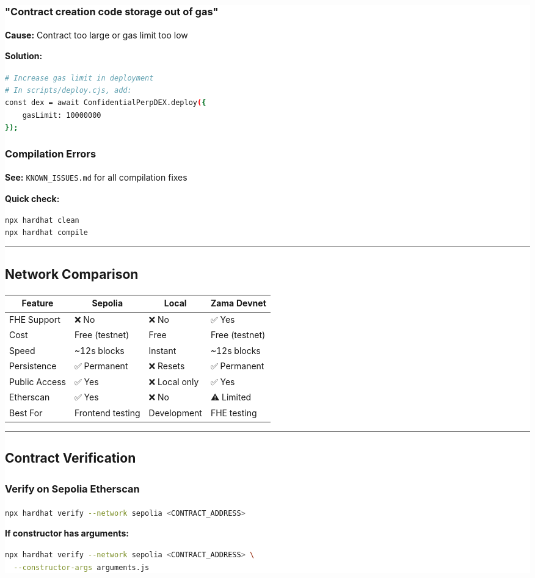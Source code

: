 ### "Contract creation code storage out of gas"

**Cause:** Contract too large or gas limit too low

**Solution:**
```bash
# Increase gas limit in deployment
# In scripts/deploy.cjs, add:
const dex = await ConfidentialPerpDEX.deploy({
    gasLimit: 10000000
});
```

### Compilation Errors

**See:** `KNOWN_ISSUES.md` for all compilation fixes

**Quick check:**
```bash
npx hardhat clean
npx hardhat compile
```

---

## Network Comparison

| Feature | Sepolia | Local | Zama Devnet |
|---------|---------|-------|-------------|
| FHE Support | ❌ No | ❌ No | ✅ Yes |
| Cost | Free (testnet) | Free | Free (testnet) |
| Speed | ~12s blocks | Instant | ~12s blocks |
| Persistence | ✅ Permanent | ❌ Resets | ✅ Permanent |
| Public Access | ✅ Yes | ❌ Local only | ✅ Yes |
| Etherscan | ✅ Yes | ❌ No | ⚠️ Limited |
| Best For | Frontend testing | Development | FHE testing |

---

## Contract Verification

### Verify on Sepolia Etherscan

```bash
npx hardhat verify --network sepolia <CONTRACT_ADDRESS>
```

**If constructor has arguments:**
```bash
npx hardhat verify --network sepolia <CONTRACT_ADDRESS> \
  --constructor-args arguments.js
```
